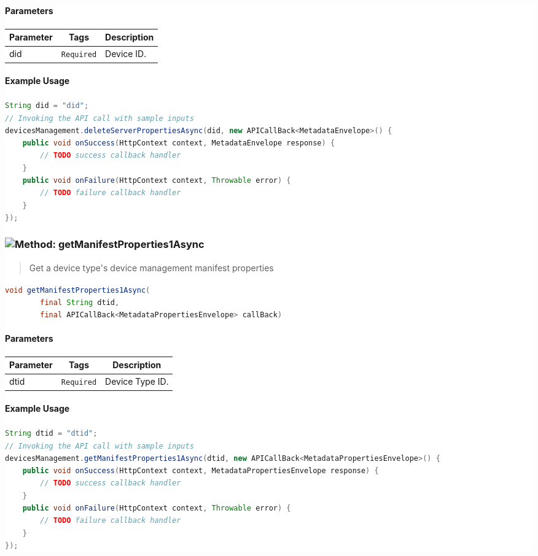 #### Parameters

| Parameter | Tags | Description |
|-----------|------|-------------|
| did |  ``` Required ```  | Device ID. |


#### Example Usage

```java
String did = "did";
// Invoking the API call with sample inputs
devicesManagement.deleteServerPropertiesAsync(did, new APICallBack<MetadataEnvelope>() {
    public void onSuccess(HttpContext context, MetadataEnvelope response) {
        // TODO success callback handler
    }
    public void onFailure(HttpContext context, Throwable error) {
        // TODO failure callback handler
    }
});

```


### <a name="get_manifest_properties1_async"></a>![Method: ](https://apidocs.io/img/method.png "cloud.artik.api.controllers.DevicesManagementController.getManifestProperties1Async") getManifestProperties1Async

> Get a device type's device management manifest properties


```java
void getManifestProperties1Async(
        final String dtid,
        final APICallBack<MetadataPropertiesEnvelope> callBack)
```

#### Parameters

| Parameter | Tags | Description |
|-----------|------|-------------|
| dtid |  ``` Required ```  | Device Type ID. |


#### Example Usage

```java
String dtid = "dtid";
// Invoking the API call with sample inputs
devicesManagement.getManifestProperties1Async(dtid, new APICallBack<MetadataPropertiesEnvelope>() {
    public void onSuccess(HttpContext context, MetadataPropertiesEnvelope response) {
        // TODO success callback handler
    }
    public void onFailure(HttpContext context, Throwable error) {
        // TODO failure callback handler
    }
});

```
